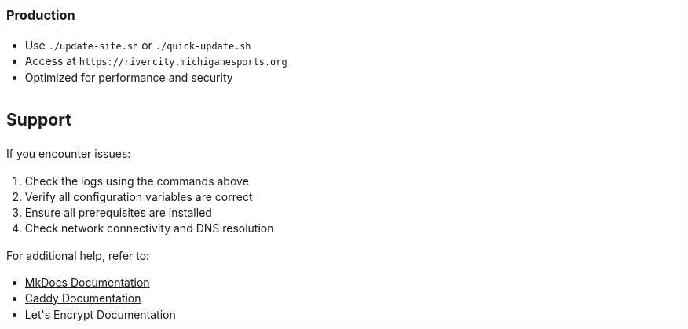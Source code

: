 ### Production
- Use `./update-site.sh` or `./quick-update.sh`
- Access at `https://rivercity.michiganesports.org`
- Optimized for performance and security

## Support

If you encounter issues:
1. Check the logs using the commands above
2. Verify all configuration variables are correct
3. Ensure all prerequisites are installed
4. Check network connectivity and DNS resolution

For additional help, refer to:
- [MkDocs Documentation](https://www.mkdocs.org/)
- [Caddy Documentation](https://caddyserver.com/docs/)
- [Let's Encrypt Documentation](https://letsencrypt.org/docs/)
